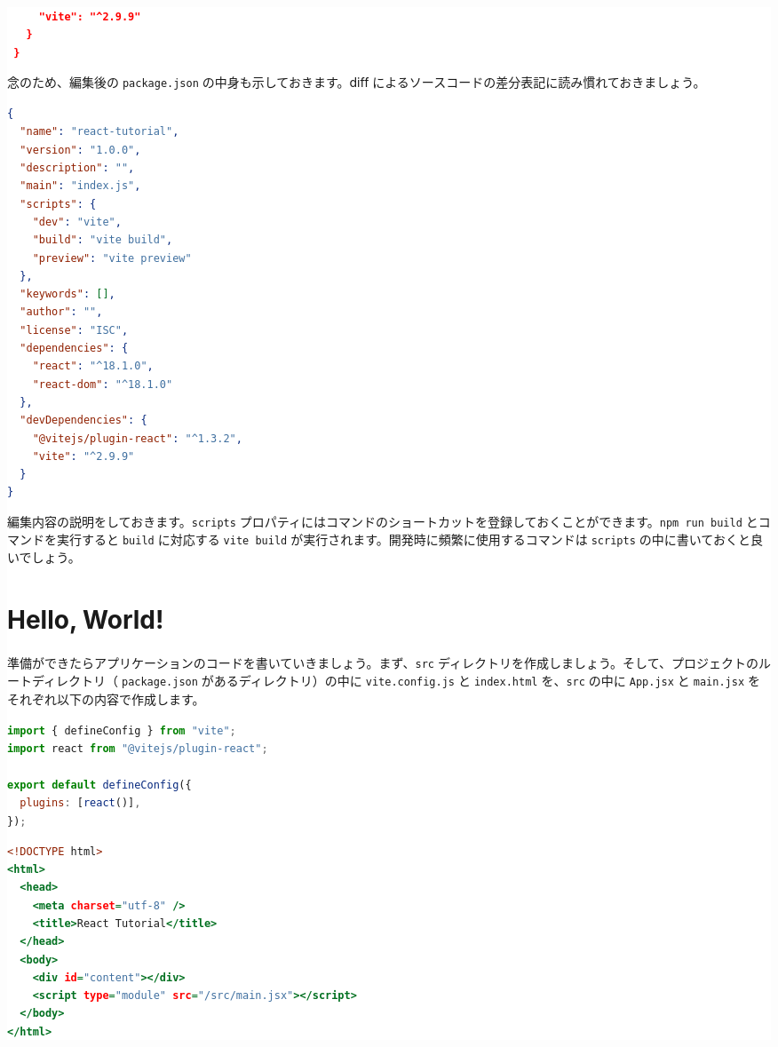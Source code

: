 ```diff:package.json
     "vite": "^2.9.9"
   }
 }
```

念のため、編集後の `package.json` の中身も示しておきます。diff によるソースコードの差分表記に読み慣れておきましょう。

```json:package.json
{
  "name": "react-tutorial",
  "version": "1.0.0",
  "description": "",
  "main": "index.js",
  "scripts": {
    "dev": "vite",
    "build": "vite build",
    "preview": "vite preview"
  },
  "keywords": [],
  "author": "",
  "license": "ISC",
  "dependencies": {
    "react": "^18.1.0",
    "react-dom": "^18.1.0"
  },
  "devDependencies": {
    "@vitejs/plugin-react": "^1.3.2",
    "vite": "^2.9.9"
  }
}
```

編集内容の説明をしておきます。`scripts` プロパティにはコマンドのショートカットを登録しておくことができます。`npm run build` とコマンドを実行すると `build` に対応する `vite build` が実行されます。開発時に頻繁に使用するコマンドは `scripts` の中に書いておくと良いでしょう。

# Hello, World!

準備ができたらアプリケーションのコードを書いていきましょう。まず、`src` ディレクトリを作成しましょう。そして、プロジェクトのルートディレクトリ（ `package.json` があるディレクトリ）の中に `vite.config.js` と `index.html` を、`src` の中に `App.jsx` と `main.jsx` をそれぞれ以下の内容で作成します。

```javascript:vite.config.js
import { defineConfig } from "vite";
import react from "@vitejs/plugin-react";

export default defineConfig({
  plugins: [react()],
});
```

```html:index.html
<!DOCTYPE html>
<html>
  <head>
    <meta charset="utf-8" />
    <title>React Tutorial</title>
  </head>
  <body>
    <div id="content"></div>
    <script type="module" src="/src/main.jsx"></script>
  </body>
</html>
```
